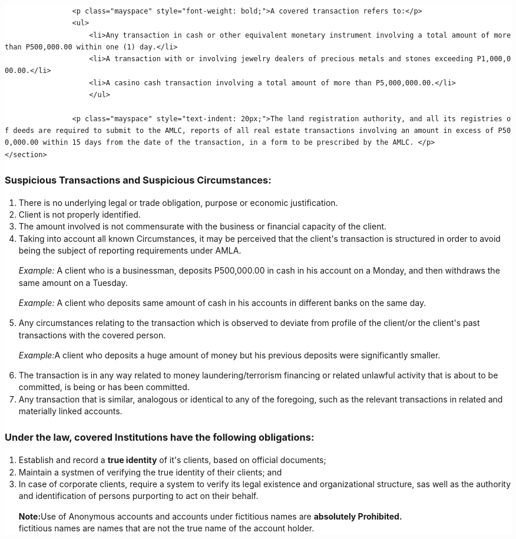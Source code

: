                     <p class="mayspace" style="font-weight: bold;">A covered transaction refers to:</p>
                    <ul>
                        <li>Any transaction in cash or other equivalent monetary instrument involving a total amount of more than P500,000.00 within one (1) day.</li>
                        <li>A transaction with or involving jewelry dealers of precious metals and stones exceeding P1,000,000.00.</li>
                        <li>A casino cash transaction involving a total amount of more than P5,000,000.00.</li>
                        </ul>

                    <p class="mayspace" style="text-indent: 20px;">The land registration authority, and all its registries of deeds are required to submit to the AMLC, reports of all real estate transactions involving an amount in excess of P500,000.00 within 15 days from the date of the transaction, in a form to be prescribed by the AMLC. </p>
    </section>

<section>
<h3 class="sub-topic" id="AMLA2">Suspicious Transactions and Suspicious Circumstances:</h3>
<ol>
    <li>There is no underlying legal or trade obligation, purpose or economic justification.</li>
    <li>Client is not properly identified.</li>
    <li>The amount involved is not commensurate with the business or financial capacity of the client.</li>
    <li>Taking into account all known Circumstances, it may be perceived that the client's transaction is structured in order to avoid being the subject of reporting requirements under AMLA.
        <p class="example"><em>Example: </em>A client who is a businessman, deposits P500,000.00 in cash in his account on a Monday, and then withdraws the same amount on a Tuesday.</p>
        <p class="example"><em>Example: </em>A client who deposits same amount of cash in his accounts in different banks on the same day.</p>
    </li>
    <li>Any circumstances relating to the transaction which is observed to deviate from profile of the client/or the client's past transactions with the covered person.</li>
        <p class="example"><em>Example:</em>A client who deposits a huge amount of money but his previous deposits were significantly smaller.</p>
    </li>
    <li>The transaction is in any way related to money laundering/terrorism financing or related unlawful activity that is about to be committed, is being or has been committed.</li>
    <li>Any transaction that is similar, analogous or identical to any of the foregoing, such as the relevant transactions in related and materially linked accounts.</li>
</ol>

<h3 class="sub-topic" ID="AMLA3">Under the law, covered Institutions have the following obligations:</h3>
<ol>
    <li>Establish and record a <strong>true identity</strong> of it's clients, based on official documents;</li>
    <li>Maintain a systmen of verifying the true identity of their clients; and</li>
    <li>In case of corporate clients, require a system to verify its legal existence and organizational structure, sas well as the authority and identification of persons purporting to act on their behalf.</li>

<p class="note"><strong>Note:</strong>Use of Anonymous accounts and accounts under fictitious names are <strong>absolutely Prohibited.</strong>
<br>fictitious names are names that are not the true name of the account holder.</p>
    